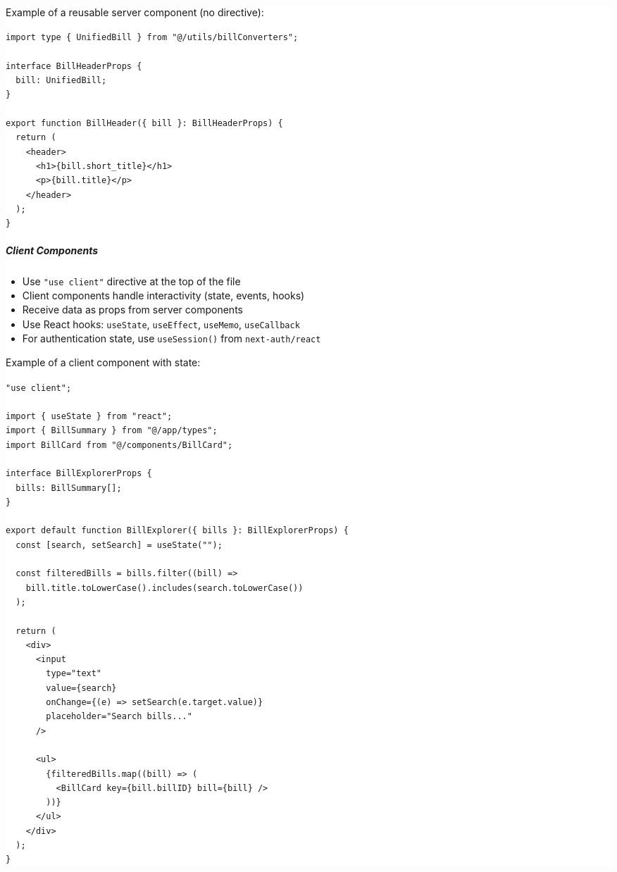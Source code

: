 Example of a reusable server component (no directive):

```tsx
import type { UnifiedBill } from "@/utils/billConverters";

interface BillHeaderProps {
  bill: UnifiedBill;
}

export function BillHeader({ bill }: BillHeaderProps) {
  return (
    <header>
      <h1>{bill.short_title}</h1>
      <p>{bill.title}</p>
    </header>
  );
}
```

##### Client Components

- Use `"use client"` directive at the top of the file
- Client components handle interactivity (state, events, hooks)
- Receive data as props from server components
- Use React hooks: `useState`, `useEffect`, `useMemo`, `useCallback`
- For authentication state, use `useSession()` from `next-auth/react`

Example of a client component with state:

```tsx
"use client";

import { useState } from "react";
import { BillSummary } from "@/app/types";
import BillCard from "@/components/BillCard";

interface BillExplorerProps {
  bills: BillSummary[];
}

export default function BillExplorer({ bills }: BillExplorerProps) {
  const [search, setSearch] = useState("");

  const filteredBills = bills.filter((bill) =>
    bill.title.toLowerCase().includes(search.toLowerCase())
  );

  return (
    <div>
      <input
        type="text"
        value={search}
        onChange={(e) => setSearch(e.target.value)}
        placeholder="Search bills..."
      />

      <ul>
        {filteredBills.map((bill) => (
          <BillCard key={bill.billID} bill={bill} />
        ))}
      </ul>
    </div>
  );
}
```
